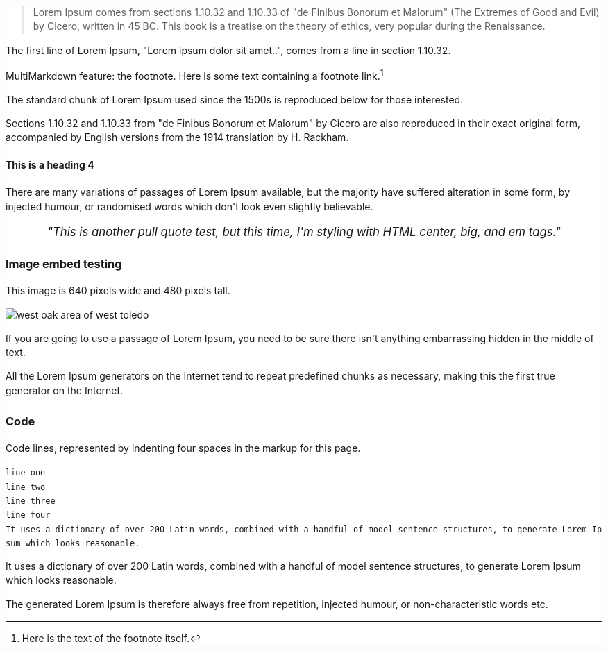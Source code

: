 > Lorem Ipsum comes from sections 1.10.32 and 1.10.33 of "de Finibus Bonorum et Malorum" (The Extremes of Good and Evil) by Cicero, written in 45 BC. This book is a treatise on the theory of ethics, very popular during the Renaissance. 

The first line of Lorem Ipsum, "Lorem ipsum dolor sit amet..", comes from a line in section 1.10.32.

MultiMarkdown feature: the footnote. Here is some text containing a footnote link.[^somesamplefootnote]

The standard chunk of Lorem Ipsum used since the 1500s is reproduced below for those interested. 

Sections 1.10.32 and 1.10.33 from "de Finibus Bonorum et Malorum" by Cicero are also reproduced in their exact original form, accompanied by English versions from the 1914 translation by H. Rackham.


#### This is a heading 4

There are many variations of passages of Lorem Ipsum available, but the majority have suffered alteration in some form, by injected humour, or randomised words which don't look even slightly believable. 


<center><big><em>"This is another pull quote test, but this time, I'm styling with HTML center, big, and em tags."</em></big></center>



### Image embed testing

This image is 640 pixels wide and 480 pixels tall.

![west oak area of west toledo](http://waxwing.soupmode.com/images/1478885783-image.jpeg)

If you are going to use a passage of Lorem Ipsum, you need to be sure there isn't anything embarrassing hidden in the middle of text. 

All the Lorem Ipsum generators on the Internet tend to repeat predefined chunks as necessary, making this the first true generator on the Internet. 


### Code

Code lines, represented by indenting four spaces in the markup for this page.

    line one
    line two
    line three
    line four
    It uses a dictionary of over 200 Latin words, combined with a handful of model sentence structures, to generate Lorem Ipsum which looks reasonable. 

It uses a dictionary of over 200 Latin words, combined with a handful of model sentence structures, to generate Lorem Ipsum which looks reasonable. 

The generated Lorem Ipsum is therefore always free from repetition, injected humour, or non-characteristic words etc.



[^somesamplefootnote]: Here is the text of the footnote itself.